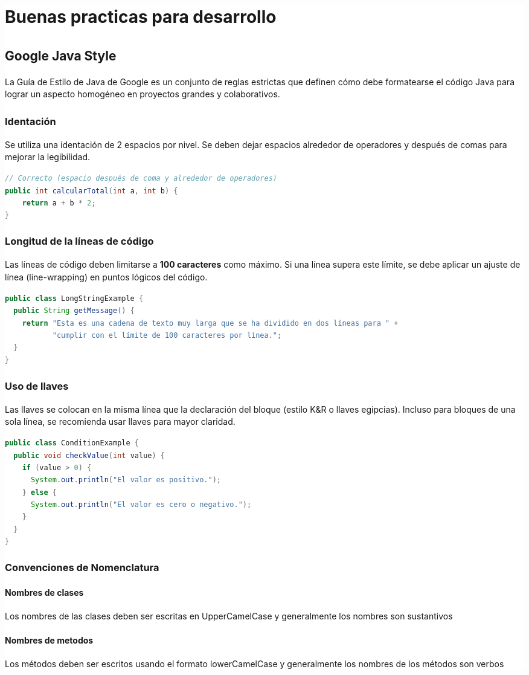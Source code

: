 ﻿# Buenas practicas para desarrollo

## Google Java Style

La Guía de Estilo de Java de Google es un conjunto de reglas estrictas que definen cómo debe formatearse el código Java para lograr un aspecto homogéneo en proyectos grandes y colaborativos. 

### Identación
Se utiliza una identación de 2 espacios por nivel. Se deben dejar espacios alrededor de operadores y después de comas para mejorar la legibilidad.

```Java
// Correcto (espacio después de coma y alrededor de operadores)
public int calcularTotal(int a, int b) {
    return a + b * 2;
}
```
### Longitud de la líneas de código 
Las líneas de código deben limitarse a **100 caracteres** como máximo. Si una línea supera este límite, se debe aplicar un ajuste de línea (line-wrapping) en puntos lógicos del código.
```Java
public class LongStringExample {
  public String getMessage() {
    return "Esta es una cadena de texto muy larga que se ha dividido en dos líneas para " +
           "cumplir con el límite de 100 caracteres por línea.";
  }
}
```
### Uso de llaves
Las llaves se colocan en la misma línea que la declaración del bloque (estilo K&R o llaves egipcias). Incluso para bloques de una sola línea, se recomienda usar llaves para mayor claridad.

```Java
public class ConditionExample {
  public void checkValue(int value) {
    if (value > 0) {
      System.out.println("El valor es positivo.");
    } else {
      System.out.println("El valor es cero o negativo.");
    }
  }
}
```
### Convenciones de Nomenclatura

#### Nombres de clases
Los nombres de las clases deben ser escritas en UpperCamelCase y generalmente los nombres son sustantivos

#### Nombres de metodos
Los métodos deben ser escritos usando el formato lowerCamelCase y generalmente los nombres de los métodos son verbos
